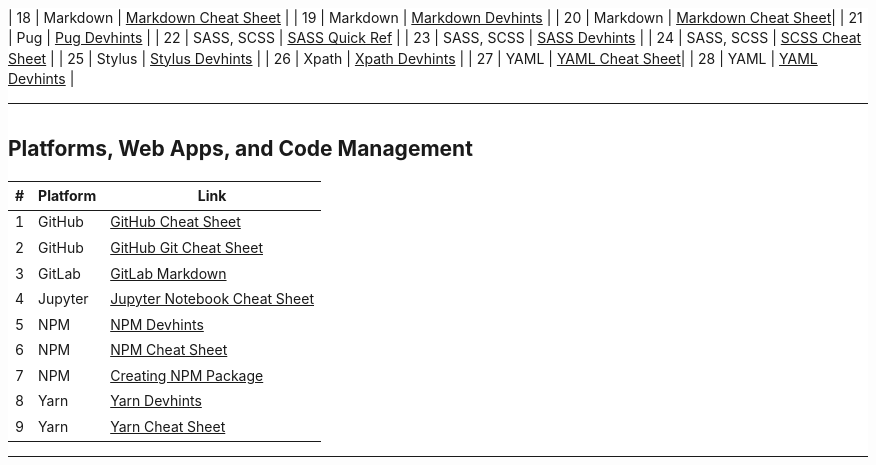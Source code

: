 | 18   | Markdown     | [Markdown Cheat Sheet](https://www.markdownguide.org/cheat-sheet)        |
| 19   | Markdown     | [Markdown Devhints](https://devhints.io/markdown)                        |
| 20   | Markdown     | [Markdown Cheat Sheet](https://dev.to/rattanakchea/markdown-cheatsheet-for-developers-2bjj)|
| 21   | Pug          | [Pug Devhints](https://devhints.io/pug)                                  |
| 22   | SASS, SCSS   | [SASS Quick Ref](https://quickref.me/sass.html)                          |
| 23   | SASS, SCSS   | [SASS Devhints](https://devhints.io/sass)                                |
| 24   | SASS, SCSS   | [SCSS Cheat Sheet](https://dev.to/finallynero/scss-cheatsheet-7g6)       |
| 25   | Stylus       | [Stylus Devhints](https://devhints.io/stylus)                            |
| 26   | Xpath        | [Xpath Devhints](https://devhints.io/xpath)                              |
| 27   | YAML         | [YAML Cheat Sheet](https://lzone.de/#/LZone%20Cheat%20Sheets/Languages/YAML)|
| 28   | YAML         | [YAML Devhints](https://devhints.io/yaml)                                |

---

## Platforms, Web Apps, and Code Management

| **#** | **Platform** | **Link**                                                                 |
|-------|--------------|--------------------------------------------------------------------------|
| 1   | GitHub       | [GitHub Cheat Sheet](https://github.com/tiimgreen/github-cheat-sheet)    |
| 2   | GitHub       | [GitHub Git Cheat Sheet](https://github.github.com/training-kit/downloads/github-git-cheat-sheet/)|
| 3   | GitLab       | [GitLab Markdown](https://docs.gitlab.com/ee/user/markdown.html)         |
| 4   | Jupyter      | [Jupyter Notebook Cheat Sheet](https://s3.amazonaws.com/assets.datacamp.com/blog_assets/Jupyter_Notebook_Cheat_Sheet.pdf)|
| 5   | NPM          | [NPM Devhints](https://devhints.io/npm)                                  |
| 6   | NPM          | [NPM Cheat Sheet](https://guide.freecodecamp.org/developer-tools/npm-cheatsheet/)|
| 7   | NPM          | [Creating NPM Package](https://dev.to/therealdanvega/creating-your-first-npm-package-2ehf)|
| 8   | Yarn         | [Yarn Devhints](https://devhints.io/yarn)                                |
| 9   | Yarn         | [Yarn Cheat Sheet](https://github.com/areai51/yarn-cheatsheet)           |

---
